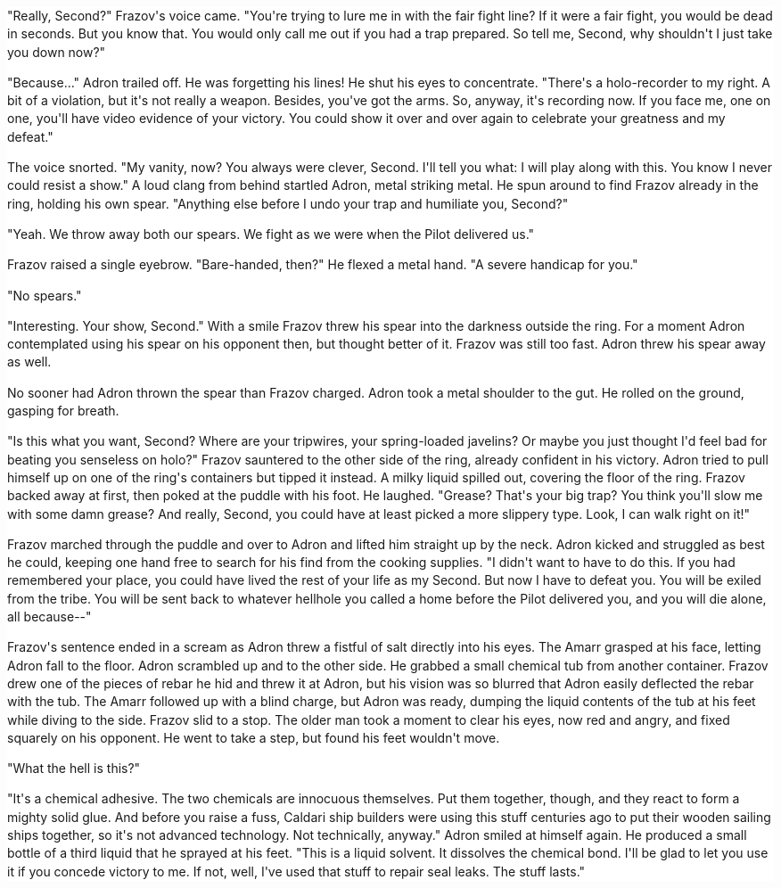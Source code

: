 "Really, Second?" Frazov's voice came. "You're trying to lure me in with the fair fight line? If it were a fair fight, you would be dead in seconds. But you know that. You would only call me out if you had a trap prepared. So tell me, Second, why shouldn't I just take you down now?"

"Because..." Adron trailed off. He was forgetting his lines! He shut his eyes to concentrate. "There's a holo-recorder to my right. A bit of a violation, but it's not really a weapon. Besides, you've got the arms. So, anyway, it's recording now. If you face me, one on one, you'll have video evidence of your victory. You could show it over and over again to celebrate your greatness and my defeat."

The voice snorted. "My vanity, now? You always were clever, Second. I'll tell you what: I will play along with this. You know I never could resist a show." A loud clang from behind startled Adron, metal striking metal. He spun around to find Frazov already in the ring, holding his own spear. "Anything else before I undo your trap and humiliate you, Second?"

"Yeah. We throw away both our spears. We fight as we were when the Pilot delivered us."

Frazov raised a single eyebrow. "Bare-handed, then?" He flexed a metal hand. "A severe handicap for you."

"No spears."

"Interesting. Your show, Second." With a smile Frazov threw his spear into the darkness outside the ring. For a moment Adron contemplated using his spear on his opponent then, but thought better of it. Frazov was still too fast. Adron threw his spear away as well.

No sooner had Adron thrown the spear than Frazov charged. Adron took a metal shoulder to the gut. He rolled on the ground, gasping for breath.

"Is this what you want, Second? Where are your tripwires, your spring-loaded javelins? Or maybe you just thought I'd feel bad for beating you senseless on holo?" Frazov sauntered to the other side of the ring, already confident in his victory. Adron tried to pull himself up on one of the ring's containers but tipped it instead. A milky liquid spilled out, covering the floor of the ring. Frazov backed away at first, then poked at the puddle with his foot. He laughed. "Grease? That's your big trap? You think you'll slow me with some damn grease? And really, Second, you could have at least picked a more slippery type. Look, I can walk right on it!"

Frazov marched through the puddle and over to Adron and lifted him straight up by the neck. Adron kicked and struggled as best he could, keeping one hand free to search for his find from the cooking supplies. "I didn't want to have to do this. If you had remembered your place, you could have lived the rest of your life as my Second. But now I have to defeat you. You will be exiled from the tribe. You will be sent back to whatever hellhole you called a home before the Pilot delivered you, and you will die alone, all because--"

Frazov's sentence ended in a scream as Adron threw a fistful of salt directly into his eyes. The Amarr grasped at his face, letting Adron fall to the floor. Adron scrambled up and to the other side. He grabbed a small chemical tub from another container. Frazov drew one of the pieces of rebar he hid and threw it at Adron, but his vision was so blurred that Adron easily deflected the rebar with the tub. The Amarr followed up with a blind charge, but Adron was ready, dumping the liquid contents of the tub at his feet while diving to the side. Frazov slid to a stop. The older man took a moment to clear his eyes, now red and angry, and fixed squarely on his opponent. He went to take a step, but found his feet wouldn't move.

"What the hell is this?"

"It's a chemical adhesive. The two chemicals are innocuous themselves. Put them together, though, and they react to form a mighty solid glue. And before you raise a fuss, Caldari ship builders were using this stuff centuries ago to put their wooden sailing ships together, so it's not advanced technology. Not technically, anyway." Adron smiled at himself again. He produced a small bottle of a third liquid that he sprayed at his feet. "This is a liquid solvent. It dissolves the chemical bond. I'll be glad to let you use it if you concede victory to me. If not, well, I've used that stuff to repair seal leaks. The stuff lasts."
